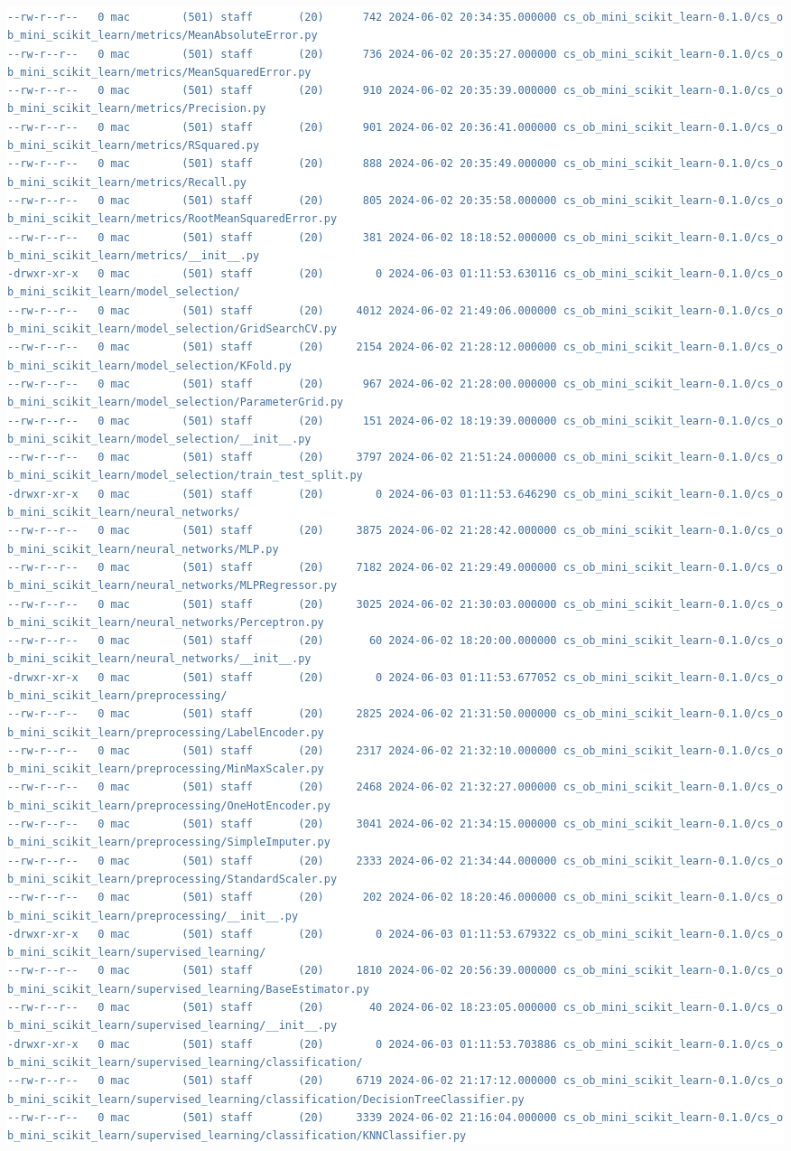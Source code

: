 ```diff
--rw-r--r--   0 mac        (501) staff       (20)      742 2024-06-02 20:34:35.000000 cs_ob_mini_scikit_learn-0.1.0/cs_ob_mini_scikit_learn/metrics/MeanAbsoluteError.py
--rw-r--r--   0 mac        (501) staff       (20)      736 2024-06-02 20:35:27.000000 cs_ob_mini_scikit_learn-0.1.0/cs_ob_mini_scikit_learn/metrics/MeanSquaredError.py
--rw-r--r--   0 mac        (501) staff       (20)      910 2024-06-02 20:35:39.000000 cs_ob_mini_scikit_learn-0.1.0/cs_ob_mini_scikit_learn/metrics/Precision.py
--rw-r--r--   0 mac        (501) staff       (20)      901 2024-06-02 20:36:41.000000 cs_ob_mini_scikit_learn-0.1.0/cs_ob_mini_scikit_learn/metrics/RSquared.py
--rw-r--r--   0 mac        (501) staff       (20)      888 2024-06-02 20:35:49.000000 cs_ob_mini_scikit_learn-0.1.0/cs_ob_mini_scikit_learn/metrics/Recall.py
--rw-r--r--   0 mac        (501) staff       (20)      805 2024-06-02 20:35:58.000000 cs_ob_mini_scikit_learn-0.1.0/cs_ob_mini_scikit_learn/metrics/RootMeanSquaredError.py
--rw-r--r--   0 mac        (501) staff       (20)      381 2024-06-02 18:18:52.000000 cs_ob_mini_scikit_learn-0.1.0/cs_ob_mini_scikit_learn/metrics/__init__.py
-drwxr-xr-x   0 mac        (501) staff       (20)        0 2024-06-03 01:11:53.630116 cs_ob_mini_scikit_learn-0.1.0/cs_ob_mini_scikit_learn/model_selection/
--rw-r--r--   0 mac        (501) staff       (20)     4012 2024-06-02 21:49:06.000000 cs_ob_mini_scikit_learn-0.1.0/cs_ob_mini_scikit_learn/model_selection/GridSearchCV.py
--rw-r--r--   0 mac        (501) staff       (20)     2154 2024-06-02 21:28:12.000000 cs_ob_mini_scikit_learn-0.1.0/cs_ob_mini_scikit_learn/model_selection/KFold.py
--rw-r--r--   0 mac        (501) staff       (20)      967 2024-06-02 21:28:00.000000 cs_ob_mini_scikit_learn-0.1.0/cs_ob_mini_scikit_learn/model_selection/ParameterGrid.py
--rw-r--r--   0 mac        (501) staff       (20)      151 2024-06-02 18:19:39.000000 cs_ob_mini_scikit_learn-0.1.0/cs_ob_mini_scikit_learn/model_selection/__init__.py
--rw-r--r--   0 mac        (501) staff       (20)     3797 2024-06-02 21:51:24.000000 cs_ob_mini_scikit_learn-0.1.0/cs_ob_mini_scikit_learn/model_selection/train_test_split.py
-drwxr-xr-x   0 mac        (501) staff       (20)        0 2024-06-03 01:11:53.646290 cs_ob_mini_scikit_learn-0.1.0/cs_ob_mini_scikit_learn/neural_networks/
--rw-r--r--   0 mac        (501) staff       (20)     3875 2024-06-02 21:28:42.000000 cs_ob_mini_scikit_learn-0.1.0/cs_ob_mini_scikit_learn/neural_networks/MLP.py
--rw-r--r--   0 mac        (501) staff       (20)     7182 2024-06-02 21:29:49.000000 cs_ob_mini_scikit_learn-0.1.0/cs_ob_mini_scikit_learn/neural_networks/MLPRegressor.py
--rw-r--r--   0 mac        (501) staff       (20)     3025 2024-06-02 21:30:03.000000 cs_ob_mini_scikit_learn-0.1.0/cs_ob_mini_scikit_learn/neural_networks/Perceptron.py
--rw-r--r--   0 mac        (501) staff       (20)       60 2024-06-02 18:20:00.000000 cs_ob_mini_scikit_learn-0.1.0/cs_ob_mini_scikit_learn/neural_networks/__init__.py
-drwxr-xr-x   0 mac        (501) staff       (20)        0 2024-06-03 01:11:53.677052 cs_ob_mini_scikit_learn-0.1.0/cs_ob_mini_scikit_learn/preprocessing/
--rw-r--r--   0 mac        (501) staff       (20)     2825 2024-06-02 21:31:50.000000 cs_ob_mini_scikit_learn-0.1.0/cs_ob_mini_scikit_learn/preprocessing/LabelEncoder.py
--rw-r--r--   0 mac        (501) staff       (20)     2317 2024-06-02 21:32:10.000000 cs_ob_mini_scikit_learn-0.1.0/cs_ob_mini_scikit_learn/preprocessing/MinMaxScaler.py
--rw-r--r--   0 mac        (501) staff       (20)     2468 2024-06-02 21:32:27.000000 cs_ob_mini_scikit_learn-0.1.0/cs_ob_mini_scikit_learn/preprocessing/OneHotEncoder.py
--rw-r--r--   0 mac        (501) staff       (20)     3041 2024-06-02 21:34:15.000000 cs_ob_mini_scikit_learn-0.1.0/cs_ob_mini_scikit_learn/preprocessing/SimpleImputer.py
--rw-r--r--   0 mac        (501) staff       (20)     2333 2024-06-02 21:34:44.000000 cs_ob_mini_scikit_learn-0.1.0/cs_ob_mini_scikit_learn/preprocessing/StandardScaler.py
--rw-r--r--   0 mac        (501) staff       (20)      202 2024-06-02 18:20:46.000000 cs_ob_mini_scikit_learn-0.1.0/cs_ob_mini_scikit_learn/preprocessing/__init__.py
-drwxr-xr-x   0 mac        (501) staff       (20)        0 2024-06-03 01:11:53.679322 cs_ob_mini_scikit_learn-0.1.0/cs_ob_mini_scikit_learn/supervised_learning/
--rw-r--r--   0 mac        (501) staff       (20)     1810 2024-06-02 20:56:39.000000 cs_ob_mini_scikit_learn-0.1.0/cs_ob_mini_scikit_learn/supervised_learning/BaseEstimator.py
--rw-r--r--   0 mac        (501) staff       (20)       40 2024-06-02 18:23:05.000000 cs_ob_mini_scikit_learn-0.1.0/cs_ob_mini_scikit_learn/supervised_learning/__init__.py
-drwxr-xr-x   0 mac        (501) staff       (20)        0 2024-06-03 01:11:53.703886 cs_ob_mini_scikit_learn-0.1.0/cs_ob_mini_scikit_learn/supervised_learning/classification/
--rw-r--r--   0 mac        (501) staff       (20)     6719 2024-06-02 21:17:12.000000 cs_ob_mini_scikit_learn-0.1.0/cs_ob_mini_scikit_learn/supervised_learning/classification/DecisionTreeClassifier.py
--rw-r--r--   0 mac        (501) staff       (20)     3339 2024-06-02 21:16:04.000000 cs_ob_mini_scikit_learn-0.1.0/cs_ob_mini_scikit_learn/supervised_learning/classification/KNNClassifier.py
```